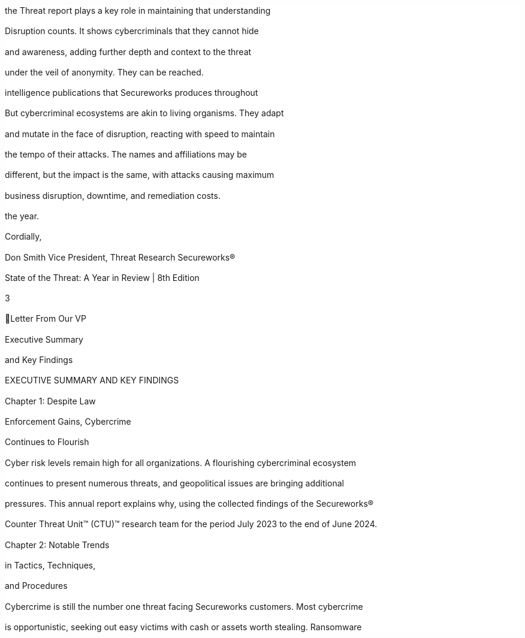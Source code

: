 the Threat report plays a key role in maintaining that understanding 

Disruption counts. It shows cybercriminals that they cannot hide 

and awareness, adding further depth and context to the threat 

under the veil of anonymity. They can be reached.

intelligence publications that Secureworks produces throughout 

But cybercriminal ecosystems are akin to living organisms. They adapt 

and mutate in the face of disruption, reacting with speed to maintain 

the tempo of their attacks. The names and affiliations may be 

different, but the impact is the same, with attacks causing maximum 

business disruption, downtime, and remediation costs.

the year.

Cordially,

Don Smith
Vice President, Threat Research
Secureworks®

State of the Threat: A Year in Review \| 8th Edition

3

Letter From Our VP

Executive Summary 

and Key Findings

EXECUTIVE SUMMARY 
AND KEY FINDINGS

Chapter 1: Despite Law 

Enforcement Gains, Cybercrime 

Continues to Flourish

Cyber risk levels remain high for all organizations. A flourishing cybercriminal ecosystem 

continues to present numerous threats, and geopolitical issues are bringing additional 

pressures. This annual report explains why, using the collected findings of the Secureworks® 

Counter Threat Unit™ (CTU)™ research team for the period July 2023 to the end of June 2024\.

Chapter 2: Notable Trends 

in Tactics, Techniques, 

and Procedures

Cybercrime is still the number one threat facing Secureworks customers. Most cybercrime 

is opportunistic, seeking out easy victims with cash or assets worth stealing. Ransomware 
